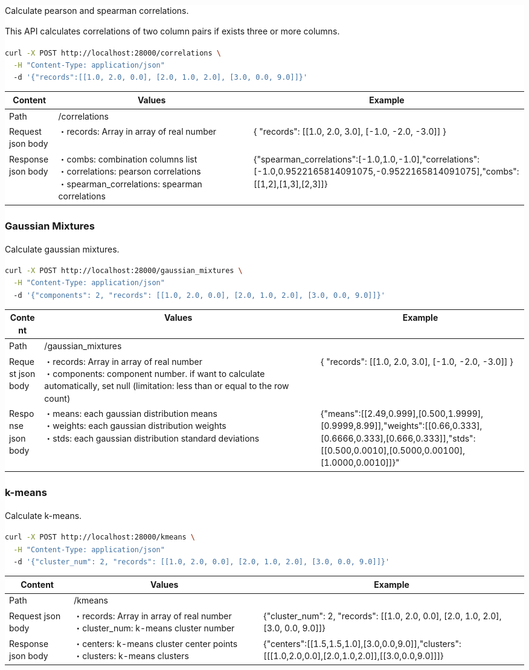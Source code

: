 Calculate pearson and spearman correlations.

This API calculates correlations of two column pairs if exists three or more columns.

```sh
curl -X POST http://localhost:28000/correlations \
  -H "Content-Type: application/json"
  -d '{"records":[[1.0, 2.0, 0.0], [2.0, 1.0, 2.0], [3.0, 0.0, 9.0]]}'
```

| Content | <span style="width: 300px; display: inline-block;">Values</span> | Example |
| - | - | - |
| Path | /correlations |  |
| Request json body | ・records: Array in array of real number | { "records": [[1.0, 2.0, 3.0], [-1.0, -2.0, -3.0]] } |
| Response json body | ・combs: combination columns list<br>・correlations: pearson correlations<br>・spearman_correlations: spearman correlations | {"spearman_correlations":[-1.0,1.0,-1.0],"correlations":[-1.0,0.9522165814091075,-0.9522165814091075],"combs":[[1,2],[1,3],[2,3]]} |

### Gaussian Mixtures

Calculate gaussian mixtures.

```sh
curl -X POST http://localhost:28000/gaussian_mixtures \
  -H "Content-Type: application/json"
  -d '{"components": 2, "records": [[1.0, 2.0, 0.0], [2.0, 1.0, 2.0], [3.0, 0.0, 9.0]]}'
```

| Content | <span style="width: 300px; display: inline-block;">Values</span> | Example |
| - | - | - |
| Path | /gaussian_mixtures |  |
| Request json body | ・records: Array in array of real number<br>・components: component number. if want to calculate automatically, set null (limitation: less than or equal to the row count) | { "records": [[1.0, 2.0, 3.0], [-1.0, -2.0, -3.0]] } |
| Response json body | ・means: each gaussian distribution means<br>・weights: each gaussian distribution weights<br>・stds: each gaussian distribution standard deviations | {"means":[[2.49,0.999],[0.500,1.9999],[0.9999,8.99]],"weights":[[0.66,0.333],[0.6666,0.333],[0.666,0.333]],\"stds\":[[0.500,0.0010],[0.5000,0.00100],[1.0000,0.0010]]}" |

### k-means

Calculate k-means.

```sh
curl -X POST http://localhost:28000/kmeans \
  -H "Content-Type: application/json"
  -d '{"cluster_num": 2, "records": [[1.0, 2.0, 0.0], [2.0, 1.0, 2.0], [3.0, 0.0, 9.0]]}'
```

| Content | <span style="width: 300px; display: inline-block;">Values</span> | Example |
| - | - | - |
| Path | /kmeans |  |
| Request json body | ・records: Array in array of real number<br>・cluster_num: k-means cluster number | {"cluster_num": 2, "records": [[1.0, 2.0, 0.0], [2.0, 1.0, 2.0], [3.0, 0.0, 9.0]]} |
| Response json body | ・centers: k-means cluster center points<br>・clusters: k-means clusters | {"centers":[[1.5,1.5,1.0],[3.0,0.0,9.0]],"clusters":[[[1.0,2.0,0.0],[2.0,1.0,2.0]],[[3.0,0.0,9.0]]]} |

